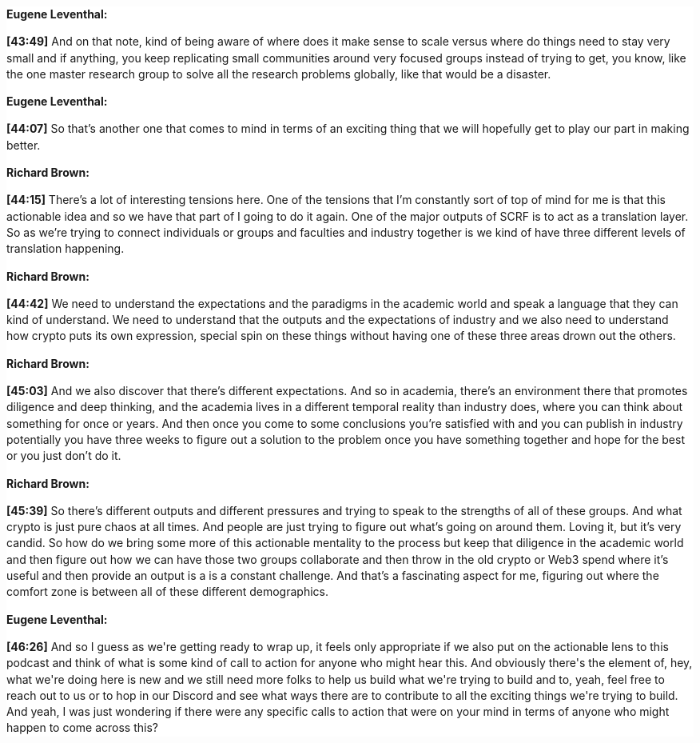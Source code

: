 **Eugene Leventhal:**

**[43:49]** And on that note, kind of being aware of where does it make sense to scale versus where do things need to stay very small and if anything, you keep replicating small communities around very focused groups instead of trying to get, you know, like the one master research group to solve all the research problems globally, like that would be a disaster.

**Eugene Leventhal:**

**[44:07]** So that’s another one that comes to mind in terms of an exciting thing that we will hopefully get to play our part in making better.

**Richard Brown:**

**[44:15]** There’s a lot of interesting tensions here. One of the tensions that I’m constantly sort of top of mind for me is that this actionable idea and so we have that part of I going to do it again. One of the major outputs of SCRF is to act as a translation layer. So as we’re trying to connect individuals or groups and faculties and industry together is we kind of have three different levels of translation happening.

**Richard Brown:**

**[44:42]** We need to understand the expectations and the paradigms in the academic world and speak a language that they can kind of understand. We need to understand that the outputs and the expectations of industry and we also need to understand how crypto puts its own expression, special spin on these things without having one of these three areas drown out the others.

**Richard Brown:**

**[45:03]** And we also discover that there’s different expectations. And so in academia, there’s an environment there that promotes diligence and deep thinking, and the academia lives in a different temporal reality than industry does, where you can think about something for once or years. And then once you come to some conclusions you’re satisfied with and you can publish in industry potentially you have three weeks to figure out a solution to the problem once you have something together and hope for the best or you just don’t do it.

**Richard Brown:**

**[45:39]** So there’s different outputs and different pressures and trying to speak to the strengths of all of these groups. And what crypto is just pure chaos at all times. And people are just trying to figure out what’s going on around them. Loving it, but it’s very candid. So how do we bring some more of this actionable mentality to the process but keep that diligence in the academic world and then figure out how we can have those two groups collaborate and then throw in the old crypto or Web3 spend where it’s useful and then provide an output is a is a constant challenge. And that’s a fascinating aspect for me, figuring out where the comfort zone is between all of these different demographics.

**Eugene Leventhal:**

**[46:26]** And so I guess as we're getting ready to wrap up, it feels only appropriate if we also put on the actionable lens to this podcast and think of what is some kind of call to action for anyone who might hear this. And obviously there's the element of, hey, what we're doing here is new and we still need more folks to help us build what we're trying to build and to, yeah, feel free to reach out to us or to hop in our Discord and see what ways there are to contribute to all the exciting things we're trying to build. And yeah, I was just wondering if there were any specific calls to action that were on your mind in terms of anyone who might happen to come across this?
